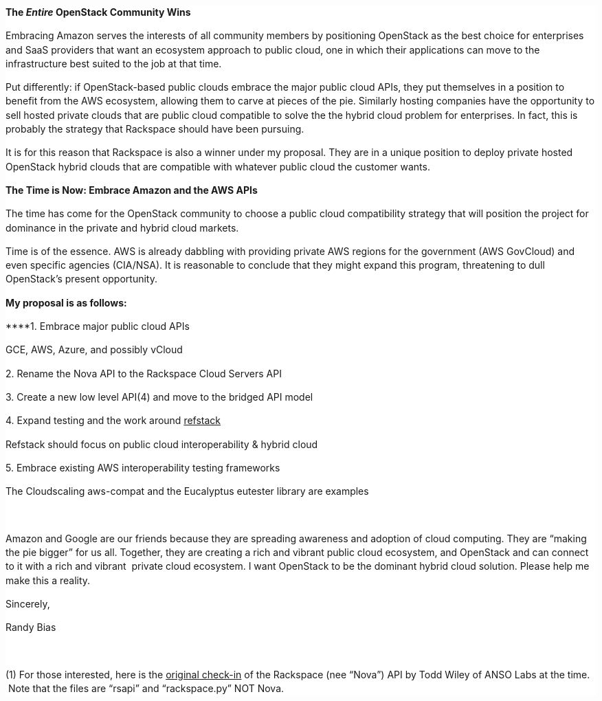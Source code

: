 **The *Entire* OpenStack Community Wins**

Embracing Amazon serves the interests of all community members by positioning OpenStack as the best choice for enterprises and SaaS providers that want an ecosystem approach to public cloud, one in which their applications can move to the infrastructure best suited to the job at that time.

Put differently: if OpenStack-based public clouds embrace the major public cloud APIs, they put themselves in a position to benefit from the AWS ecosystem, allowing them to carve at pieces of the pie. Similarly hosting companies have the opportunity to sell hosted private clouds that are public cloud compatible to solve the the hybrid cloud problem for enterprises. In fact, this is probably the strategy that Rackspace should have been pursuing.

It is for this reason that Rackspace is also a winner under my proposal. They are in a unique position to deploy private hosted OpenStack hybrid clouds that are compatible with whatever public cloud the customer wants.

**The Time is Now: Embrace Amazon and the AWS APIs**

The time has come for the OpenStack community to choose a public cloud compatibility strategy that will position the project for dominance in the private and hybrid cloud markets.

Time is of the essence. AWS is already dabbling with providing private AWS regions for the government (AWS GovCloud) and even specific agencies (CIA/NSA). It is reasonable to conclude that they might expand this program, threatening to dull OpenStack’s present opportunity. 

**My proposal is as follows:**

****1. Embrace major public cloud APIs

GCE, AWS, Azure, and possibly vCloud

2\. Rename the Nova API to the Rackspace Cloud Servers API

3\. Create a new low level API(4) and move to the bridged API model

4\. Expand testing and the work around [refstack](http://www.openstack.org/summit/portland-2013/session-videos/presentation/heat-refstack-a-reference-implementation-of-openstack)

Refstack should focus on public cloud interoperability & hybrid cloud

5\. Embrace existing AWS interoperability testing frameworks

The Cloudscaling aws-compat and the Eucalyptus eutester library are examples

 

Amazon and Google are our friends because they are spreading awareness and adoption of cloud computing. They are “making the pie bigger” for us all. Together, they are creating a rich and vibrant public cloud ecosystem, and OpenStack and can connect to it with a rich and vibrant  private cloud ecosystem. I want OpenStack to be the dominant hybrid cloud solution. Please help me make this a reality.

Sincerely,

Randy Bias

 

(1) For those interested, here is the [original check-in](https://github.com/openstack/nova/commit/d6c78d600091f476e360371df033be7eda1b749b) of the Rackspace (nee “Nova”) API by Todd Wiley of ANSO Labs at the time.  Note that the files are “rsapi” and “rackspace.py” NOT Nova.
